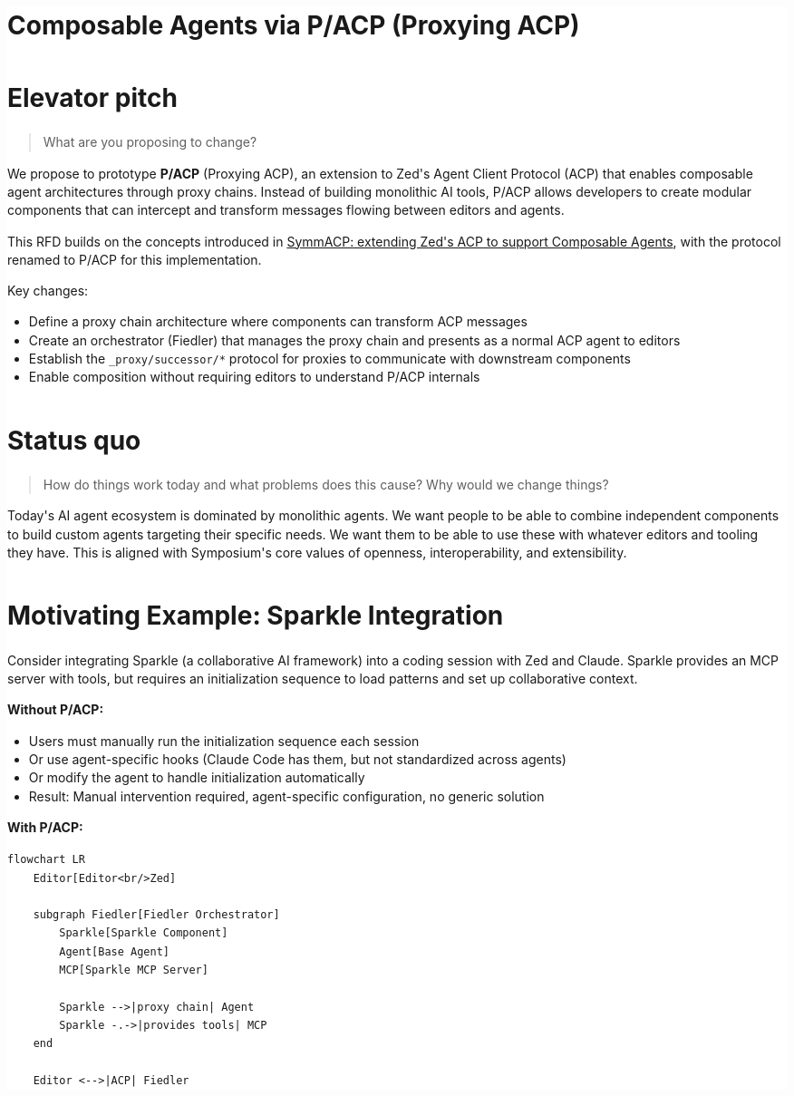 # Composable Agents via P/ACP (Proxying ACP)

# Elevator pitch

> What are you proposing to change?

We propose to prototype **P/ACP** (Proxying ACP), an extension to Zed's Agent Client Protocol (ACP) that enables composable agent architectures through proxy chains. Instead of building monolithic AI tools, P/ACP allows developers to create modular components that can intercept and transform messages flowing between editors and agents.

This RFD builds on the concepts introduced in [SymmACP: extending Zed's ACP to support Composable Agents](https://smallcultfollowing.com/babysteps/blog/2025/10/08/symmacp), with the protocol renamed to P/ACP for this implementation.

Key changes:
* Define a proxy chain architecture where components can transform ACP messages
* Create an orchestrator (Fiedler) that manages the proxy chain and presents as a normal ACP agent to editors
* Establish the `_proxy/successor/*` protocol for proxies to communicate with downstream components
* Enable composition without requiring editors to understand P/ACP internals

# Status quo

> How do things work today and what problems does this cause? Why would we change things?

Today's AI agent ecosystem is dominated by monolithic agents. We want people to be able to combine independent components to build custom agents targeting their specific needs. We want them to be able to use these with whatever editors and tooling they have. This is aligned with Symposium's core values of openness, interoperability, and extensibility.

# Motivating Example: Sparkle Integration

Consider integrating Sparkle (a collaborative AI framework) into a coding session with Zed and Claude. Sparkle provides an MCP server with tools, but requires an initialization sequence to load patterns and set up collaborative context.

**Without P/ACP:**
- Users must manually run the initialization sequence each session
- Or use agent-specific hooks (Claude Code has them, but not standardized across agents)
- Or modify the agent to handle initialization automatically
- Result: Manual intervention required, agent-specific configuration, no generic solution

**With P/ACP:**

```mermaid
flowchart LR
    Editor[Editor<br/>Zed]

    subgraph Fiedler[Fiedler Orchestrator]
        Sparkle[Sparkle Component]
        Agent[Base Agent]
        MCP[Sparkle MCP Server]

        Sparkle -->|proxy chain| Agent
        Sparkle -.->|provides tools| MCP
    end

    Editor <-->|ACP| Fiedler
```
